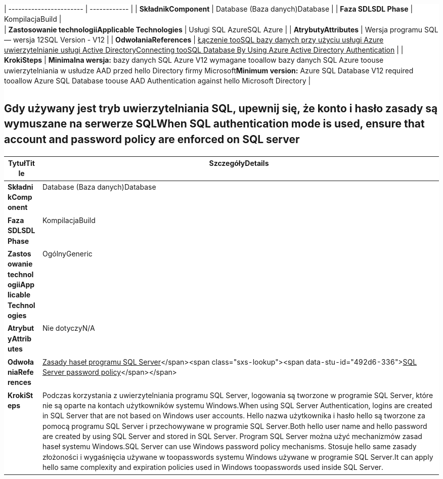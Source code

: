 | ----------------------- | ------------ |
| <span data-ttu-id="492d6-312">**Składnik**</span><span class="sxs-lookup"><span data-stu-id="492d6-312">**Component**</span></span>               | <span data-ttu-id="492d6-313">Database (Baza danych)</span><span class="sxs-lookup"><span data-stu-id="492d6-313">Database</span></span> | 
| <span data-ttu-id="492d6-314">**Faza SDL**</span><span class="sxs-lookup"><span data-stu-id="492d6-314">**SDL Phase**</span></span>               | <span data-ttu-id="492d6-315">Kompilacja</span><span class="sxs-lookup"><span data-stu-id="492d6-315">Build</span></span> |  
| <span data-ttu-id="492d6-316">**Zastosowanie technologii**</span><span class="sxs-lookup"><span data-stu-id="492d6-316">**Applicable Technologies**</span></span> | <span data-ttu-id="492d6-317">Usługi SQL Azure</span><span class="sxs-lookup"><span data-stu-id="492d6-317">SQL Azure</span></span> |
| <span data-ttu-id="492d6-318">**Atrybuty**</span><span class="sxs-lookup"><span data-stu-id="492d6-318">**Attributes**</span></span>              | <span data-ttu-id="492d6-319">Wersja programu SQL — wersja 12</span><span class="sxs-lookup"><span data-stu-id="492d6-319">SQL Version - V12</span></span> |
| <span data-ttu-id="492d6-320">**Odwołania**</span><span class="sxs-lookup"><span data-stu-id="492d6-320">**References**</span></span>              | [<span data-ttu-id="492d6-321">Łączenie tooSQL bazy danych przy użyciu usługi Azure uwierzytelnianie usługi Active Directory</span><span class="sxs-lookup"><span data-stu-id="492d6-321">Connecting tooSQL Database By Using Azure Active Directory Authentication</span></span>](https://azure.microsoft.com/documentation/articles/sql-database-aad-authentication/) |
| <span data-ttu-id="492d6-322">**Kroki**</span><span class="sxs-lookup"><span data-stu-id="492d6-322">**Steps**</span></span> | <span data-ttu-id="492d6-323">**Minimalna wersja:** bazy danych SQL Azure V12 wymagane tooallow bazy danych SQL Azure toouse uwierzytelniania w usłudze AAD przed hello Directory firmy Microsoft</span><span class="sxs-lookup"><span data-stu-id="492d6-323">**Minimum version:** Azure SQL Database V12 required tooallow Azure SQL Database toouse AAD Authentication against hello Microsoft Directory</span></span> |

## <span data-ttu-id="492d6-324"><a id="authn-account-pword"></a>Gdy używany jest tryb uwierzytelniania SQL, upewnij się, że konto i hasło zasady są wymuszane na serwerze SQL</span><span class="sxs-lookup"><span data-stu-id="492d6-324"><a id="authn-account-pword"></a>When SQL authentication mode is used, ensure that account and password policy are enforced on SQL server</span></span>

| <span data-ttu-id="492d6-325">Tytuł</span><span class="sxs-lookup"><span data-stu-id="492d6-325">Title</span></span>                   | <span data-ttu-id="492d6-326">Szczegóły</span><span class="sxs-lookup"><span data-stu-id="492d6-326">Details</span></span>      |
| ----------------------- | ------------ |
| <span data-ttu-id="492d6-327">**Składnik**</span><span class="sxs-lookup"><span data-stu-id="492d6-327">**Component**</span></span>               | <span data-ttu-id="492d6-328">Database (Baza danych)</span><span class="sxs-lookup"><span data-stu-id="492d6-328">Database</span></span> | 
| <span data-ttu-id="492d6-329">**Faza SDL**</span><span class="sxs-lookup"><span data-stu-id="492d6-329">**SDL Phase**</span></span>               | <span data-ttu-id="492d6-330">Kompilacja</span><span class="sxs-lookup"><span data-stu-id="492d6-330">Build</span></span> |  
| <span data-ttu-id="492d6-331">**Zastosowanie technologii**</span><span class="sxs-lookup"><span data-stu-id="492d6-331">**Applicable Technologies**</span></span> | <span data-ttu-id="492d6-332">Ogólny</span><span class="sxs-lookup"><span data-stu-id="492d6-332">Generic</span></span> |
| <span data-ttu-id="492d6-333">**Atrybuty**</span><span class="sxs-lookup"><span data-stu-id="492d6-333">**Attributes**</span></span>              | <span data-ttu-id="492d6-334">Nie dotyczy</span><span class="sxs-lookup"><span data-stu-id="492d6-334">N/A</span></span>  |
| <span data-ttu-id="492d6-335">**Odwołania**</span><span class="sxs-lookup"><span data-stu-id="492d6-335">**References**</span></span>              | <span data-ttu-id="492d6-336">[Zasady haseł programu SQL Server](https://technet.microsoft.com/library/ms161959(v=sql.110).aspx)</span><span class="sxs-lookup"><span data-stu-id="492d6-336">[SQL Server password policy](https://technet.microsoft.com/library/ms161959(v=sql.110).aspx)</span></span> |
| <span data-ttu-id="492d6-337">**Kroki**</span><span class="sxs-lookup"><span data-stu-id="492d6-337">**Steps**</span></span> | <span data-ttu-id="492d6-338">Podczas korzystania z uwierzytelniania programu SQL Server, logowania są tworzone w programie SQL Server, które nie są oparte na kontach użytkowników systemu Windows.</span><span class="sxs-lookup"><span data-stu-id="492d6-338">When using SQL Server Authentication, logins are created in SQL Server that are not based on Windows user accounts.</span></span> <span data-ttu-id="492d6-339">Hello nazwa użytkownika i hasło hello są tworzone za pomocą programu SQL Server i przechowywane w programie SQL Server.</span><span class="sxs-lookup"><span data-stu-id="492d6-339">Both hello user name and hello password are created by using SQL Server and stored in SQL Server.</span></span> <span data-ttu-id="492d6-340">Program SQL Server można użyć mechanizmów zasad haseł systemu Windows.</span><span class="sxs-lookup"><span data-stu-id="492d6-340">SQL Server can use Windows password policy mechanisms.</span></span> <span data-ttu-id="492d6-341">Stosuje hello same zasady złożoności i wygaśnięcia używane w toopasswords systemu Windows używane w programie SQL Server.</span><span class="sxs-lookup"><span data-stu-id="492d6-341">It can apply hello same complexity and expiration policies used in Windows toopasswords used inside SQL Server.</span></span> |
